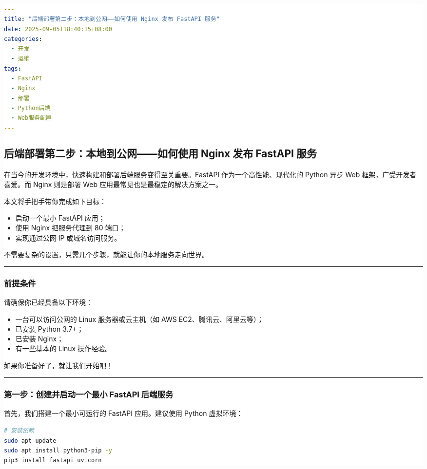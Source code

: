 ```yaml
---
title: "后端部署第二步：本地到公网——如何使用 Nginx 发布 FastAPI 服务"
date: 2025-09-05T18:40:15+08:00
categories:
  - 开发
  - 运维
tags:
  - FastAPI
  - Nginx
  - 部署 
  - Python后端 
  - Web服务配置
---
```


## 后端部署第二步：本地到公网——如何使用 Nginx 发布 FastAPI 服务

在当今的开发环境中，快速构建和部署后端服务变得至关重要。FastAPI 作为一个高性能、现代化的 Python 异步 Web 框架，广受开发者喜爱。而 Nginx 则是部署 Web 应用最常见也是最稳定的解决方案之一。

本文将手把手带你完成如下目标：

- 启动一个最小 FastAPI 应用；
- 使用 Nginx 把服务代理到 80 端口；
- 实现通过公网 IP 或域名访问服务。

不需要复杂的设置，只需几个步骤，就能让你的本地服务走向世界。

---

### 前提条件

请确保你已经具备以下环境：

- 一台可以访问公网的 Linux 服务器或云主机（如 AWS EC2、腾讯云、阿里云等）；
- 已安装 Python 3.7+；
- 已安装 Nginx；
- 有一些基本的 Linux 操作经验。

如果你准备好了，就让我们开始吧！

---

### 第一步：创建并启动一个最小 FastAPI 后端服务

首先，我们搭建一个最小可运行的 FastAPI 应用。建议使用 Python 虚拟环境：

```bash
# 安装依赖
sudo apt update
sudo apt install python3-pip -y
pip3 install fastapi uvicorn
```
